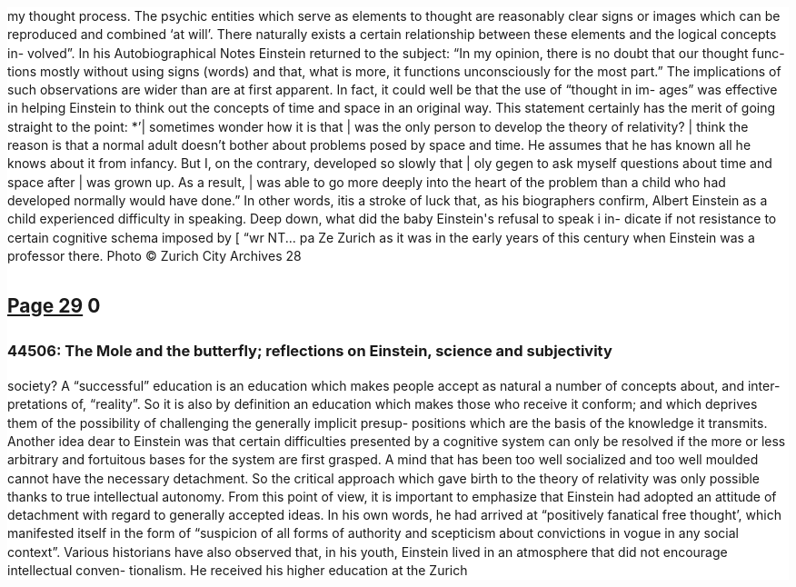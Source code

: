 my thought process. The psychic entities which serve as elements 
to thought are reasonably clear signs or images which can be 
reproduced and combined ‘at will’. There naturally exists a certain 
relationship between these elements and the logical concepts in- 
volved”. In his Autobiographical Notes Einstein returned to the 
subject: “In my opinion, there is no doubt that our thought func- 
tions mostly without using signs (words) and that, what is more, it 
functions unconsciously for the most part.” 
The implications of such observations are wider than are at first 
apparent. In fact, it could well be that the use of “thought in im- 
ages” was effective in helping Einstein to think out the concepts of 
time and space in an original way. This statement certainly has the 
merit of going straight to the point: *’| sometimes wonder how it is 
that | was the only person to develop the theory of relativity? | 
think the reason is that a normal adult doesn’t bother about 
problems posed by space and time. He assumes that he has known 
all he knows about it from infancy. But I, on the contrary, 
developed so slowly that | oly gegen to ask myself questions 
about time and space after | was grown up. As a result, | was able 
to go more deeply into the heart of the problem than a child who 
had developed normally would have done.” In other words, itis a 
stroke of luck that, as his biographers confirm, Albert Einstein as a 
child experienced difficulty in speaking. 
Deep down, what did the baby Einstein's refusal to speak i in- 
dicate if not resistance to certain cognitive schema imposed by 
[ “wr 
NT... pa Ze 
Zurich as it was 
in the early years 
of this century 
when Einstein was 
a professor there. 
Photo © Zurich 
City Archives 
28 

## [Page 29](https://demo.humlab.umu.se/courier/074771engo.pdf#page=29) 0

### 44506: The Mole and the butterfly; reflections on Einstein, science and subjectivity

society? A “successful” education is an education which makes 
people accept as natural a number of concepts about, and inter- 
pretations of, “reality”. So it is also by definition an education 
which makes those who receive it conform; and which deprives 
them of the possibility of challenging the generally implicit presup- 
positions which are the basis of the knowledge it transmits. 
Another idea dear to Einstein was that certain difficulties 
presented by a cognitive system can only be resolved if the more or 
less arbitrary and fortuitous bases for the system are first grasped. 
A mind that has been too well socialized and too well moulded 
cannot have the necessary detachment. So the critical approach 
which gave birth to the theory of relativity was only possible 
thanks to true intellectual autonomy. From this point of view, it is 
important to emphasize that Einstein had adopted an attitude of 
detachment with regard to generally accepted ideas. In his own 
words, he had arrived at “positively fanatical free thought’, which 
manifested itself in the form of “suspicion of all forms of authority 
and scepticism about convictions in vogue in any social context”. 
Various historians have also observed that, in his youth, Einstein 
lived in an atmosphere that did not encourage intellectual conven- 
tionalism. He received his higher education at the Zurich 